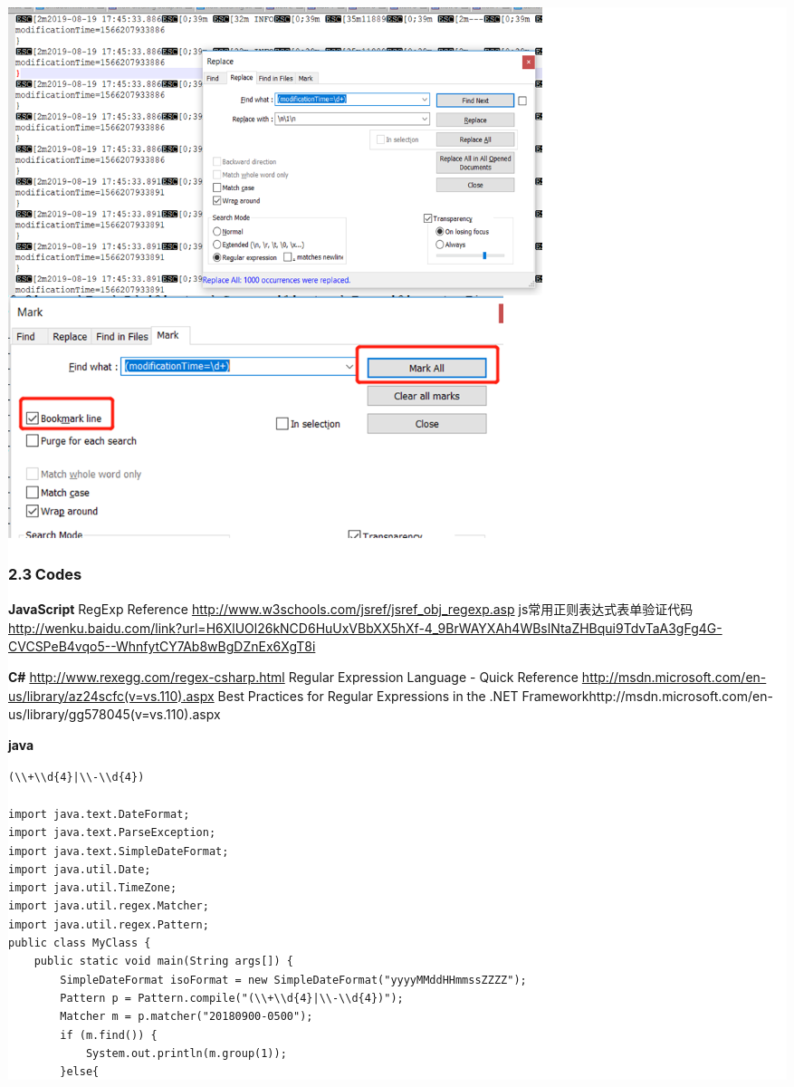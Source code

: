 ![](/docs/docs_image/software/programming/regex02.png)

### 2.3 Codes

**JavaScript**
RegExp Reference http://www.w3schools.com/jsref/jsref_obj_regexp.asp
js常用正则表达式表单验证代码 http://wenku.baidu.com/link?url=H6XlUOl26kNCD6HuUxVBbXX5hXf-4_9BrWAYXAh4WBslNtaZHBqui9TdvTaA3gFg4G-CVCSPeB4vqo5--WhnfytCY7Ab8wBgDZnEx6XgT8i

**C#**
http://www.rexegg.com/regex-csharp.html
Regular Expression Language - Quick Reference http://msdn.microsoft.com/en-us/library/az24scfc(v=vs.110).aspx
Best Practices for Regular Expressions in the .NET Frameworkhttp://msdn.microsoft.com/en-us/library/gg578045(v=vs.110).aspx

**java**
```
(\\+\\d{4}|\\-\\d{4})

import java.text.DateFormat;
import java.text.ParseException;
import java.text.SimpleDateFormat;
import java.util.Date;
import java.util.TimeZone;
import java.util.regex.Matcher;
import java.util.regex.Pattern;
public class MyClass {
    public static void main(String args[]) {
        SimpleDateFormat isoFormat = new SimpleDateFormat("yyyyMMddHHmmssZZZZ");
        Pattern p = Pattern.compile("(\\+\\d{4}|\\-\\d{4})");
        Matcher m = p.matcher("20180900-0500");
        if (m.find()) {
            System.out.println(m.group(1));
        }else{
```
